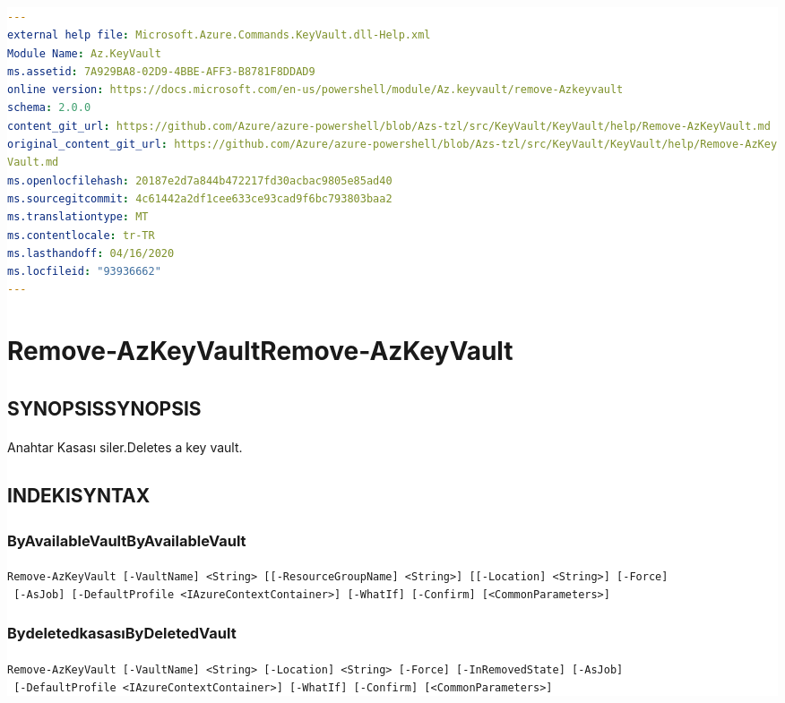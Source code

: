 ```yaml
---
external help file: Microsoft.Azure.Commands.KeyVault.dll-Help.xml
Module Name: Az.KeyVault
ms.assetid: 7A929BA8-02D9-4BBE-AFF3-B8781F8DDAD9
online version: https://docs.microsoft.com/en-us/powershell/module/Az.keyvault/remove-Azkeyvault
schema: 2.0.0
content_git_url: https://github.com/Azure/azure-powershell/blob/Azs-tzl/src/KeyVault/KeyVault/help/Remove-AzKeyVault.md
original_content_git_url: https://github.com/Azure/azure-powershell/blob/Azs-tzl/src/KeyVault/KeyVault/help/Remove-AzKeyVault.md
ms.openlocfilehash: 20187e2d7a844b472217fd30acbac9805e85ad40
ms.sourcegitcommit: 4c61442a2df1cee633ce93cad9f6bc793803baa2
ms.translationtype: MT
ms.contentlocale: tr-TR
ms.lasthandoff: 04/16/2020
ms.locfileid: "93936662"
---
```

# <span data-ttu-id="523b7-101">Remove-AzKeyVault</span><span class="sxs-lookup"><span data-stu-id="523b7-101">Remove-AzKeyVault</span></span>

## <span data-ttu-id="523b7-102">SYNOPSIS</span><span class="sxs-lookup"><span data-stu-id="523b7-102">SYNOPSIS</span></span>
<span data-ttu-id="523b7-103">Anahtar Kasası siler.</span><span class="sxs-lookup"><span data-stu-id="523b7-103">Deletes a key vault.</span></span>

## <span data-ttu-id="523b7-104">INDEKI</span><span class="sxs-lookup"><span data-stu-id="523b7-104">SYNTAX</span></span>

### <span data-ttu-id="523b7-105">ByAvailableVault</span><span class="sxs-lookup"><span data-stu-id="523b7-105">ByAvailableVault</span></span>
```
Remove-AzKeyVault [-VaultName] <String> [[-ResourceGroupName] <String>] [[-Location] <String>] [-Force]
 [-AsJob] [-DefaultProfile <IAzureContextContainer>] [-WhatIf] [-Confirm] [<CommonParameters>]
```

### <span data-ttu-id="523b7-106">Bydeletedkasası</span><span class="sxs-lookup"><span data-stu-id="523b7-106">ByDeletedVault</span></span>
```
Remove-AzKeyVault [-VaultName] <String> [-Location] <String> [-Force] [-InRemovedState] [-AsJob]
 [-DefaultProfile <IAzureContextContainer>] [-WhatIf] [-Confirm] [<CommonParameters>]
```

